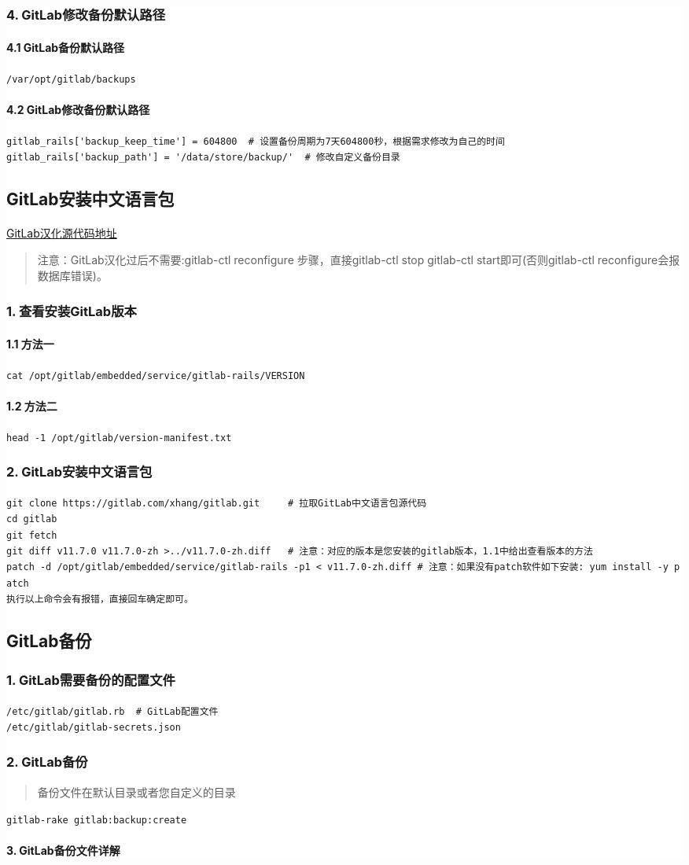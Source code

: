 ### 4. GitLab修改备份默认路径

#### 4.1 GitLab备份默认路径

    /var/opt/gitlab/backups

#### 4.2 GitLab修改备份默认路径

    gitlab_rails['backup_keep_time'] = 604800  # 设置备份周期为7天604800秒，根据需求修改为自己的时间
    gitlab_rails['backup_path'] = '/data/store/backup/'  # 修改自定义备份目录


## GitLab安装中文语言包

[GitLab汉化源代码地址](https://gitlab.com/xhang/gitlab "GitLab汉化源代码地址")

> 注意：GitLab汉化过后不需要:gitlab-ctl reconfigure 步骤，直接gitlab-ctl stop gitlab-ctl start即可(否则gitlab-ctl reconfigure会报数据库错误)。

### 1. 查看安装GitLab版本

#### 1.1 方法一

    cat /opt/gitlab/embedded/service/gitlab-rails/VERSION

#### 1.2 方法二
  
    head -1 /opt/gitlab/version-manifest.txt

### 2. GitLab安装中文语言包

    git clone https://gitlab.com/xhang/gitlab.git     # 拉取GitLab中文语言包源代码
    cd gitlab
    git fetch 
    git diff v11.7.0 v11.7.0-zh >../v11.7.0-zh.diff   # 注意：对应的版本是您安装的gitlab版本，1.1中给出查看版本的方法
    patch -d /opt/gitlab/embedded/service/gitlab-rails -p1 < v11.7.0-zh.diff # 注意：如果没有patch软件如下安装: yum install -y patch
    执行以上命令会有报错，直接回车确定即可。

## GitLab备份

### 1. GitLab需要备份的配置文件

    /etc/gitlab/gitlab.rb  # GitLab配置文件
    /etc/gitlab/gitlab-secrets.json

### 2. GitLab备份

>备份文件在默认目录或者您自定义的目录

    gitlab-rake gitlab:backup:create

#### 3. GitLab备份文件详解
